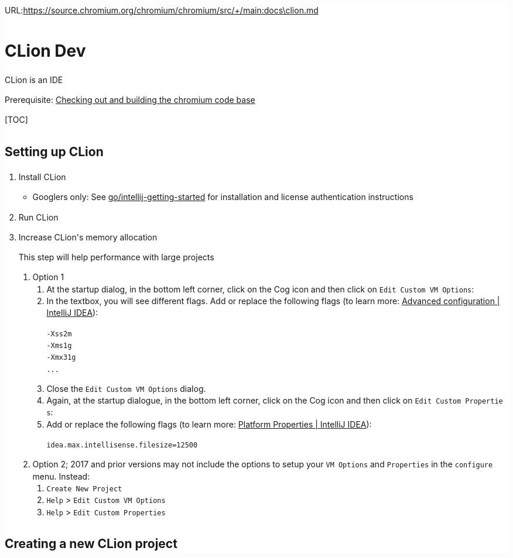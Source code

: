 URL:https://source.chromium.org/chromium/chromium/src/+/main:docs\clion.md
# CLion Dev

CLion is an IDE

Prerequisite:
[Checking out and building the chromium code base](README.md#Checking-Out-and-Building)

[TOC]

## Setting up CLion

1. Install CLion
    - Googlers only: See
      [go/intellij-getting-started](https://goto.google.com/intellij-getting-started)
      for installation and license authentication instructions

1. Run CLion
1. Increase CLion's memory allocation

   This step will help performance with large projects
    1. Option 1
        1. At the startup dialog, in the bottom left corner, click on the Cog
           icon and then click on `Edit Custom VM Options`:
        1. In the textbox, you will see different flags. Add or replace the
           following flags (to learn
           more: [Advanced configuration | IntelliJ IDEA](https://www.jetbrains.com/help/idea/tuning-the-ide.html#common-jvm-options)):
            ```
            -Xss2m
            -Xms1g
            -Xmx31g
            ...
            ```
        1. Close the `Edit Custom VM Options` dialog.
        1. Again, at the startup dialogue, in the bottom left corner, click on
           the Cog icon and then click on `Edit Custom Properties`:
        1. Add or replace the following flags (to learn
           more: [Platform Properties | IntelliJ IDEA](https://www.jetbrains.com/help/idea/tuning-the-ide.html#configure-platform-properties)):
            ```
            idea.max.intellisense.filesize=12500
            ```
    1. Option 2; 2017 and prior versions may not include the options to setup
       your `VM Options` and `Properties` in the `configure` menu. Instead:
        1. `Create New Project`
        1. `Help` > `Edit Custom VM Options`
        1. `Help` > `Edit Custom Properties`

## Creating a new CLion project
